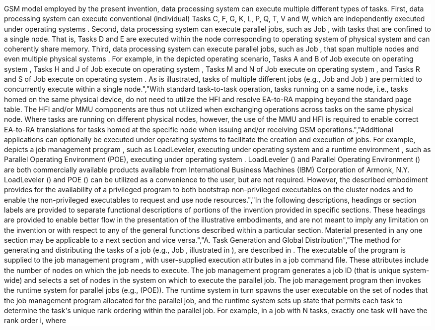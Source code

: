 GSM model employed by the present invention, data processing system  can execute multiple different types of tasks. First, data processing system  can execute conventional (individual) Tasks C, F, G, K, L, P, Q, T, V and W, which are independently executed under operating systems . Second, data processing system  can execute parallel jobs, such as Job , with tasks that are confined to a single node. That is, Tasks D and E are executed within the node corresponding to operating system  of physical system and can coherently share memory. Third, data processing system  can execute parallel jobs, such as Job , that span multiple nodes and even multiple physical systems . For example, in the depicted operating scenario, Tasks A and B of Job  execute on operating system , Tasks H and J of Job  execute on operating system , Tasks M and N of Job  execute on operating system , and Tasks R and S of Job  execute on operating system . As is illustrated, tasks of multiple different jobs (e.g., Job  and Job ) are permitted to concurrently execute within a single node.","With standard task-to-task operation, tasks running on a same node, i.e., tasks homed on the same physical device, do not need to utilize the HFI and resolve EA-to-RA mapping beyond the standard page table. The HFI and\/or MMU components are thus not utilized when exchanging operations across tasks on the same physical node. Where tasks are running on different physical nodes, however, the use of the MMU and HFI is required to enable correct EA-to-RA translations for tasks homed at the specific node when issuing and\/or receiving GSM operations.","Additional applications can optionally be executed under operating systems  to facilitate the creation and execution of jobs. For example,  depicts a job management program , such as LoadLeveler, executing under operating system  and a runtime environment , such as Parallel Operating Environment (POE), executing under operating system . LoadLeveler () and Parallel Operating Environment () are both commercially available products available from International Business Machines (IBM) Corporation of Armonk, N.Y. LoadLeveler () and POE () can be utilized as a convenience to the user, but are not required. However, the described embodiment provides for the availability of a privileged program to both bootstrap non-privileged executables on the cluster nodes and to enable the non-privileged executables to request and use node resources.","In the following descriptions, headings or section labels are provided to separate functional descriptions of portions of the invention provided in specific sections. These headings are provided to enable better flow in the presentation of the illustrative embodiments, and are not meant to imply any limitation on the invention or with respect to any of the general functions described within a particular section. Material presented in any one section may be applicable to a next section and vice versa.","A. Task Generation and Global Distribution","The method for generating and distributing the tasks of a job (e.g., Job , illustrated in ), are described in . The executable of the program is supplied to the job management program , with user-supplied execution attributes in a job command file. These attributes include the number of nodes on which the job needs to execute. The job management program  generates a job ID (that is unique system-wide) and selects a set of nodes in the system on which to execute the parallel job. The job management program  then invokes the runtime system  for parallel jobs (e.g., (POE)). The runtime system  in turn spawns the user executable on the set of nodes that the job management program  allocated for the parallel job, and the runtime system  sets up state that permits each task to determine the task's unique rank ordering within the parallel job. For example, in a job with N tasks, exactly one task will have the rank order i, where